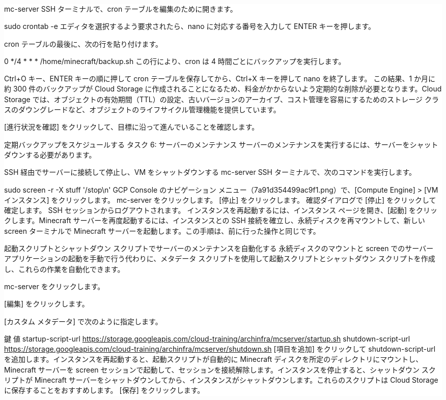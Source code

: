 mc-server SSH ターミナルで、cron テーブルを編集のために開きます。

sudo crontab -e
エディタを選択するよう要求されたら、nano に対応する番号を入力して ENTER キーを押します。

cron テーブルの最後に、次の行を貼り付けます。

0 */4 * * * /home/minecraft/backup.sh
この行により、cron は 4 時間ごとにバックアップを実行します。

Ctrl+O キー、ENTER キーの順に押して cron テーブルを保存してから、Ctrl+X キーを押して nano を終了します。
この結果、1 か月に約 300 件のバックアップが Cloud Storage に作成されることになるため、料金がかからないよう定期的な削除が必要となります。Cloud Storage では、オブジェクトの有効期間（TTL）の設定、古いバージョンのアーカイブ、コスト管理を容易にするためのストレージ クラスのダウングレードなど、オブジェクトのライフサイクル管理機能を提供しています。

[進行状況を確認] をクリックして、目標に沿って進んでいることを確認します。

定期バックアップをスケジュールする
タスク 6: サーバーのメンテナンス
サーバーのメンテナンスを実行するには、サーバーをシャットダウンする必要があります。

SSH 経由でサーバーに接続して停止し、VM をシャットダウンする
mc-server SSH ターミナルで、次のコマンドを実行します。

sudo screen -r -X stuff '/stop\n'
GCP Console のナビゲーション メニュー（7a91d354499ac9f1.png）で、[Compute Engine] > [VM インスタンス] をクリックします。
mc-server をクリックします。
[停止] をクリックします。
確認ダイアログで [停止] をクリックして確定します。 SSH セッションからログアウトされます。
インスタンスを再起動するには、インスタンス ページを開き、[起動] をクリックします。Minecraft サーバーを再度起動するには、インスタンスとの SSH 接続を確立し、永続ディスクを再マウントして、新しい screen ターミナルで Minecraft サーバーを起動します。この手順は、前に行った操作と同じです。

起動スクリプトとシャットダウン スクリプトでサーバーのメンテナンスを自動化する
永続ディスクのマウントと screen でのサーバー アプリケーションの起動を手動で行う代わりに、メタデータ スクリプトを使用して起動スクリプトとシャットダウン スクリプトを作成し、これらの作業を自動化できます。

mc-server をクリックします。

[編集] をクリックします。

[カスタム メタデータ] で次のように指定します。

鍵	値
startup-script-url	https://storage.googleapis.com/cloud-training/archinfra/mcserver/startup.sh
shutdown-script-url	https://storage.googleapis.com/cloud-training/archinfra/mcserver/shutdown.sh
[項目を追加] をクリックして shutdown-script-url を追加します。インスタンスを再起動すると、起動スクリプトが自動的に Minecraft ディスクを所定のディレクトリにマウントし、Minecraft サーバーを screen セッションで起動して、セッションを接続解除します。インスタンスを停止すると、シャットダウン スクリプトが Minecraft サーバーをシャットダウンしてから、インスタンスがシャットダウンします。これらのスクリプトは Cloud Storage に保存することをおすすめします。
[保存] をクリックします。
